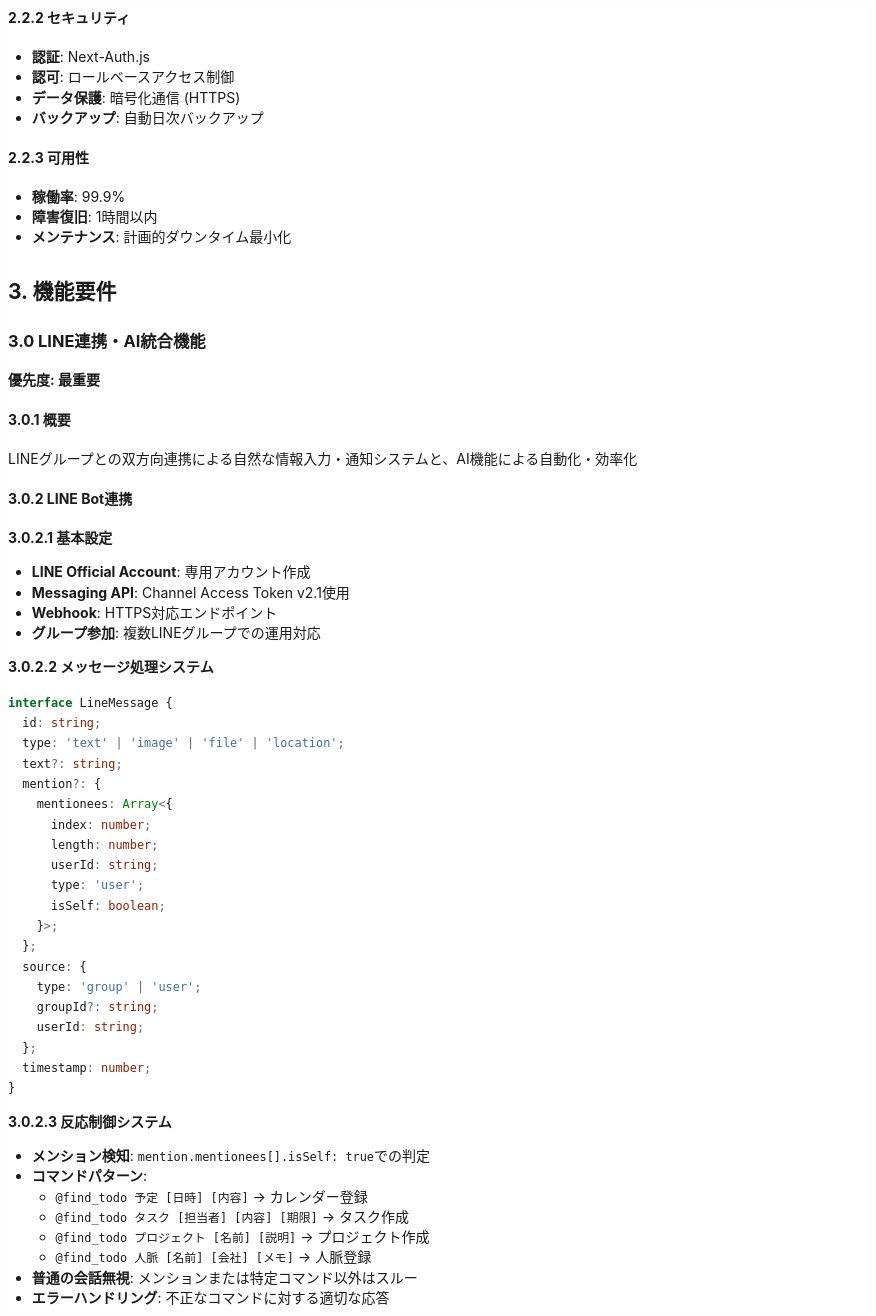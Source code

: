 #### 2.2.2 セキュリティ
- **認証**: Next-Auth.js
- **認可**: ロールベースアクセス制御
- **データ保護**: 暗号化通信 (HTTPS)
- **バックアップ**: 自動日次バックアップ

#### 2.2.3 可用性
- **稼働率**: 99.9%
- **障害復旧**: 1時間以内
- **メンテナンス**: 計画的ダウンタイム最小化

## 3. 機能要件

### 3.0 LINE連携・AI統合機能
**優先度: 最重要**

#### 3.0.1 概要
LINEグループとの双方向連携による自然な情報入力・通知システムと、AI機能による自動化・効率化

#### 3.0.2 LINE Bot連携

**3.0.2.1 基本設定**
- **LINE Official Account**: 専用アカウント作成
- **Messaging API**: Channel Access Token v2.1使用
- **Webhook**: HTTPS対応エンドポイント
- **グループ参加**: 複数LINEグループでの運用対応

**3.0.2.2 メッセージ処理システム**
```typescript
interface LineMessage {
  id: string;
  type: 'text' | 'image' | 'file' | 'location';
  text?: string;
  mention?: {
    mentionees: Array<{
      index: number;
      length: number;
      userId: string;
      type: 'user';
      isSelf: boolean;
    }>;
  };
  source: {
    type: 'group' | 'user';
    groupId?: string;
    userId: string;
  };
  timestamp: number;
}
```

**3.0.2.3 反応制御システム**
- **メンション検知**: `mention.mentionees[].isSelf: true`での判定
- **コマンドパターン**: 
  - `@find_todo 予定 [日時] [内容]` → カレンダー登録
  - `@find_todo タスク [担当者] [内容] [期限]` → タスク作成
  - `@find_todo プロジェクト [名前] [説明]` → プロジェクト作成
  - `@find_todo 人脈 [名前] [会社] [メモ]` → 人脈登録
- **普通の会話無視**: メンションまたは特定コマンド以外はスルー
- **エラーハンドリング**: 不正なコマンドに対する適切な応答
